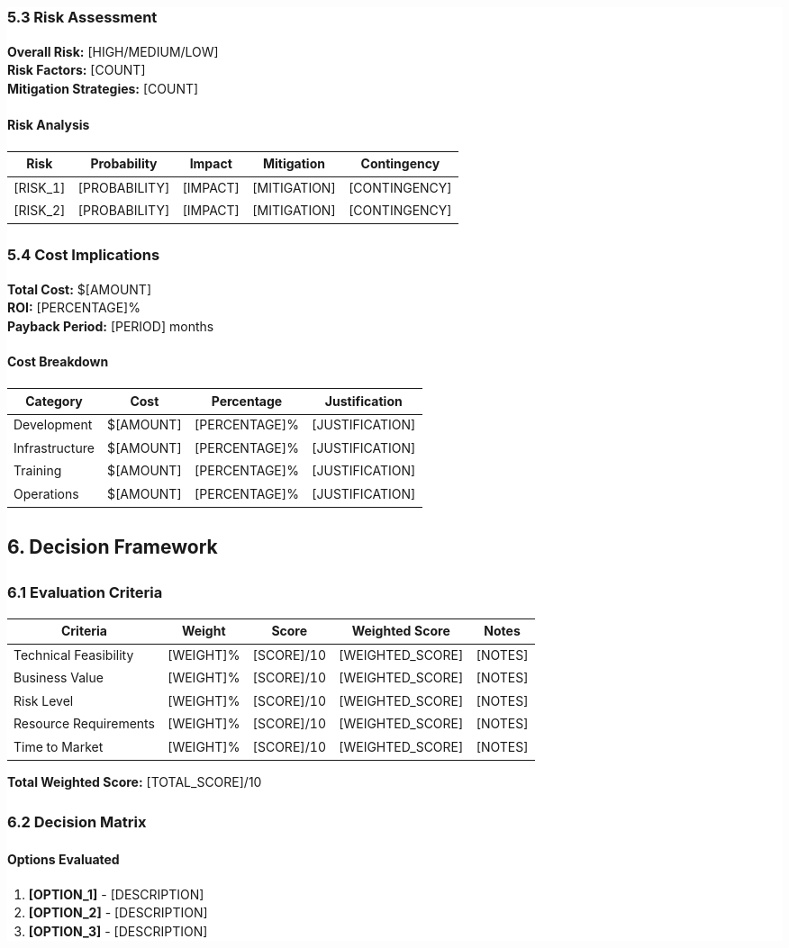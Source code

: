 ### 5.3 Risk Assessment

**Overall Risk:** [HIGH/MEDIUM/LOW]  
**Risk Factors:** [COUNT]  
**Mitigation Strategies:** [COUNT]  

#### Risk Analysis
| Risk | Probability | Impact | Mitigation | Contingency |
|------|-------------|--------|------------|-------------|
| [RISK_1] | [PROBABILITY] | [IMPACT] | [MITIGATION] | [CONTINGENCY] |
| [RISK_2] | [PROBABILITY] | [IMPACT] | [MITIGATION] | [CONTINGENCY] |

### 5.4 Cost Implications

**Total Cost:** $[AMOUNT]  
**ROI:** [PERCENTAGE]%  
**Payback Period:** [PERIOD] months  

#### Cost Breakdown
| Category | Cost | Percentage | Justification |
|----------|------|------------|---------------|
| Development | $[AMOUNT] | [PERCENTAGE]% | [JUSTIFICATION] |
| Infrastructure | $[AMOUNT] | [PERCENTAGE]% | [JUSTIFICATION] |
| Training | $[AMOUNT] | [PERCENTAGE]% | [JUSTIFICATION] |
| Operations | $[AMOUNT] | [PERCENTAGE]% | [JUSTIFICATION] |

## 6. Decision Framework

### 6.1 Evaluation Criteria

| Criteria | Weight | Score | Weighted Score | Notes |
|----------|---------|-------|----------------|-------|
| Technical Feasibility | [WEIGHT]% | [SCORE]/10 | [WEIGHTED_SCORE] | [NOTES] |
| Business Value | [WEIGHT]% | [SCORE]/10 | [WEIGHTED_SCORE] | [NOTES] |
| Risk Level | [WEIGHT]% | [SCORE]/10 | [WEIGHTED_SCORE] | [NOTES] |
| Resource Requirements | [WEIGHT]% | [SCORE]/10 | [WEIGHTED_SCORE] | [NOTES] |
| Time to Market | [WEIGHT]% | [SCORE]/10 | [WEIGHTED_SCORE] | [NOTES] |

**Total Weighted Score:** [TOTAL_SCORE]/10

### 6.2 Decision Matrix

#### Options Evaluated
1. **[OPTION_1]** - [DESCRIPTION]
2. **[OPTION_2]** - [DESCRIPTION]
3. **[OPTION_3]** - [DESCRIPTION]
